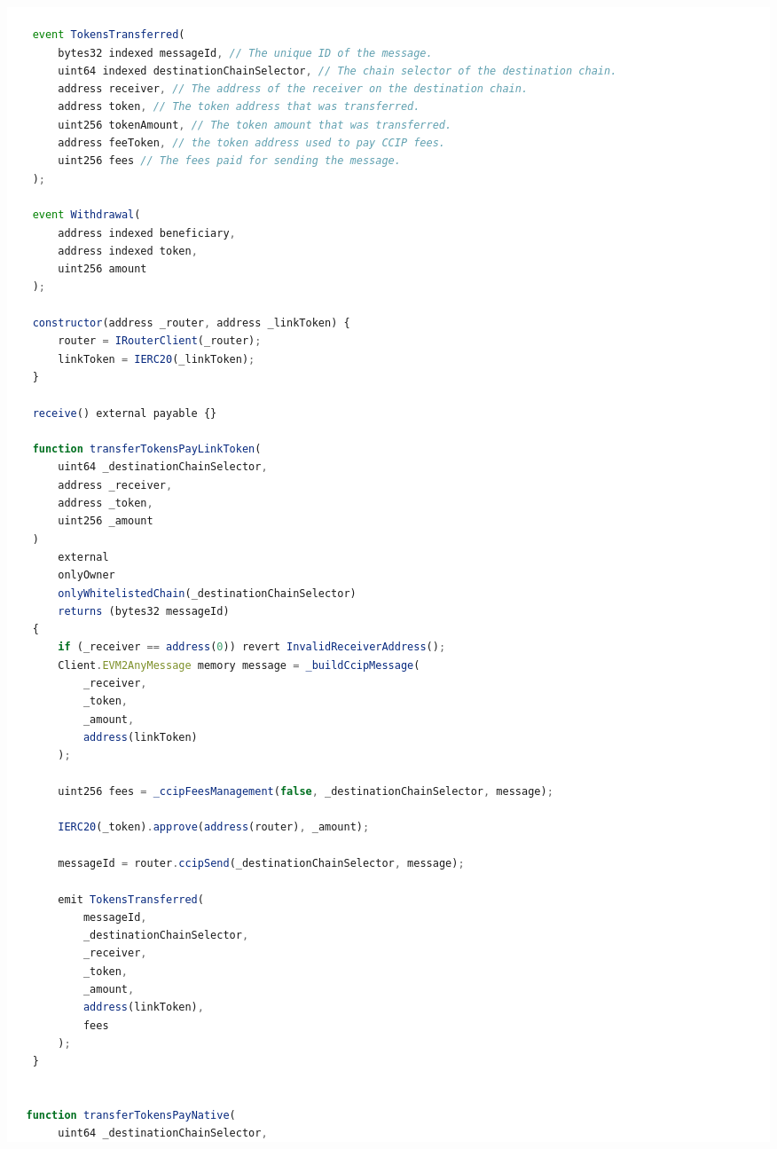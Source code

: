 ```javascript

    event TokensTransferred(
        bytes32 indexed messageId, // The unique ID of the message.
        uint64 indexed destinationChainSelector, // The chain selector of the destination chain.
        address receiver, // The address of the receiver on the destination chain.
        address token, // The token address that was transferred.
        uint256 tokenAmount, // The token amount that was transferred.
        address feeToken, // the token address used to pay CCIP fees.
        uint256 fees // The fees paid for sending the message.
    );

    event Withdrawal(
        address indexed beneficiary,
        address indexed token,
        uint256 amount
    );

    constructor(address _router, address _linkToken) {
        router = IRouterClient(_router);
        linkToken = IERC20(_linkToken);
    }

    receive() external payable {}

    function transferTokensPayLinkToken(
        uint64 _destinationChainSelector,
        address _receiver,
        address _token,
        uint256 _amount
    )
        external
        onlyOwner
        onlyWhitelistedChain(_destinationChainSelector)
        returns (bytes32 messageId)
    {
        if (_receiver == address(0)) revert InvalidReceiverAddress();
        Client.EVM2AnyMessage memory message = _buildCcipMessage(
            _receiver,
            _token,
            _amount,
            address(linkToken)
        );

        uint256 fees = _ccipFeesManagement(false, _destinationChainSelector, message);

        IERC20(_token).approve(address(router), _amount);

        messageId = router.ccipSend(_destinationChainSelector, message);

        emit TokensTransferred(
            messageId,
            _destinationChainSelector,
            _receiver,
            _token,
            _amount,
            address(linkToken),
            fees
        );
    }


   function transferTokensPayNative(
        uint64 _destinationChainSelector,
```